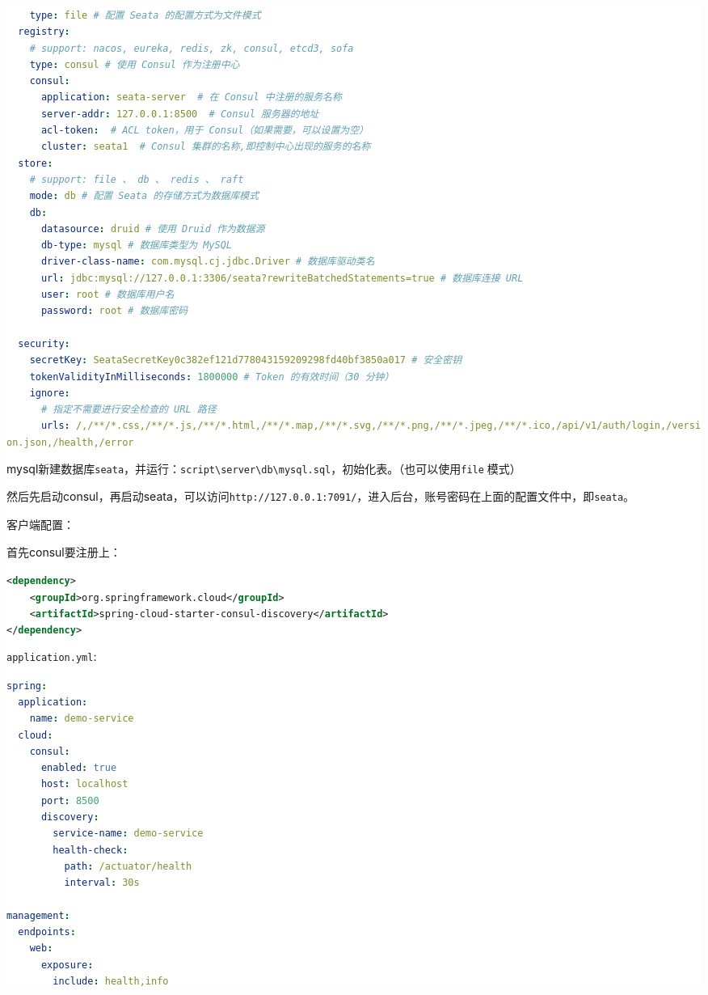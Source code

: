 ```yaml
    type: file # 配置 Seata 的配置方式为文件模式
  registry:
    # support: nacos, eureka, redis, zk, consul, etcd3, sofa
    type: consul # 使用 Consul 作为注册中心
    consul:
      application: seata-server  # 在 Consul 中注册的服务名称
      server-addr: 127.0.0.1:8500  # Consul 服务器的地址
      acl-token:  # ACL token，用于 Consul（如果需要，可以设置为空）
      cluster: seata1  # Consul 集群的名称,即控制中心出现的服务的名称
  store:
    # support: file 、 db 、 redis 、 raft
    mode: db # 配置 Seata 的存储方式为数据库模式
    db:
      datasource: druid # 使用 Druid 作为数据源
      db-type: mysql # 数据库类型为 MySQL
      driver-class-name: com.mysql.cj.jdbc.Driver # 数据库驱动类名
      url: jdbc:mysql://127.0.0.1:3306/seata?rewriteBatchedStatements=true # 数据库连接 URL
      user: root # 数据库用户名
      password: root # 数据库密码

  security:
    secretKey: SeataSecretKey0c382ef121d778043159209298fd40bf3850a017 # 安全密钥
    tokenValidityInMilliseconds: 1800000 # Token 的有效时间（30 分钟）
    ignore:
      # 指定不需要进行安全检查的 URL 路径
      urls: /,/**/*.css,/**/*.js,/**/*.html,/**/*.map,/**/*.svg,/**/*.png,/**/*.jpeg,/**/*.ico,/api/v1/auth/login,/version.json,/health,/error
```

mysql新建数据库`seata`，并运行：`script\server\db\mysql.sql`，初始化表。（也可以使用`file` 模式）

然后先启动consul，再启动seata，可以访问`http://127.0.0.1:7091/`，进入后台，账号密码在上面的配置文件中，即`seata`。

客户端配置：

首先consul要注册上：

```xml
<dependency>
    <groupId>org.springframework.cloud</groupId>
    <artifactId>spring-cloud-starter-consul-discovery</artifactId>
</dependency>
```

`application.yml`:

```yaml
spring:
  application:
    name: demo-service
  cloud:
    consul:
      enabled: true
      host: localhost
      port: 8500
      discovery:
        service-name: demo-service
        health-check:
          path: /actuator/health
          interval: 30s

management:
  endpoints:
    web:
      exposure:
        include: health,info
```